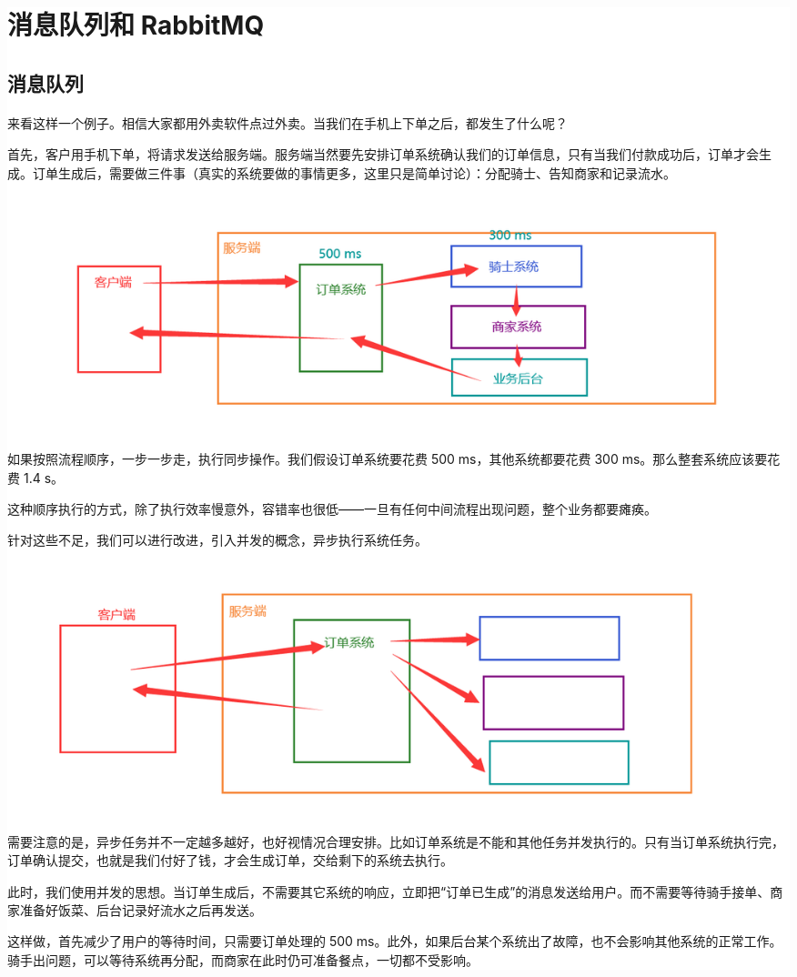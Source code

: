 # 消息队列和 RabbitMQ

## 消息队列

来看这样一个例子。相信大家都用外卖软件点过外卖。当我们在手机上下单之后，都发生了什么呢？

首先，客户用手机下单，将请求发送给服务端。服务端当然要先安排订单系统确认我们的订单信息，只有当我们付款成功后，订单才会生成。订单生成后，需要做三件事（真实的系统要做的事情更多，这里只是简单讨论）：分配骑士、告知商家和记录流水。

![1582710248283](queue-rabbitmq.assets/1582710248283.png)

如果按照流程顺序，一步一步走，执行同步操作。我们假设订单系统要花费 500 ms，其他系统都要花费 300 ms。那么整套系统应该要花费 1.4 s。

这种顺序执行的方式，除了执行效率慢意外，容错率也很低——一旦有任何中间流程出现问题，整个业务都要瘫痪。

针对这些不足，我们可以进行改进，引入并发的概念，异步执行系统任务。

![1582710794284](queue-rabbitmq.assets/1582710794284.png)

需要注意的是，异步任务并不一定越多越好，也好视情况合理安排。比如订单系统是不能和其他任务并发执行的。只有当订单系统执行完，订单确认提交，也就是我们付好了钱，才会生成订单，交给剩下的系统去执行。

此时，我们使用并发的思想。当订单生成后，不需要其它系统的响应，立即把“订单已生成”的消息发送给用户。而不需要等待骑手接单、商家准备好饭菜、后台记录好流水之后再发送。

这样做，首先减少了用户的等待时间，只需要订单处理的 500 ms。此外，如果后台某个系统出了故障，也不会影响其他系统的正常工作。骑手出问题，可以等待系统再分配，而商家在此时仍可准备餐点，一切都不受影响。
